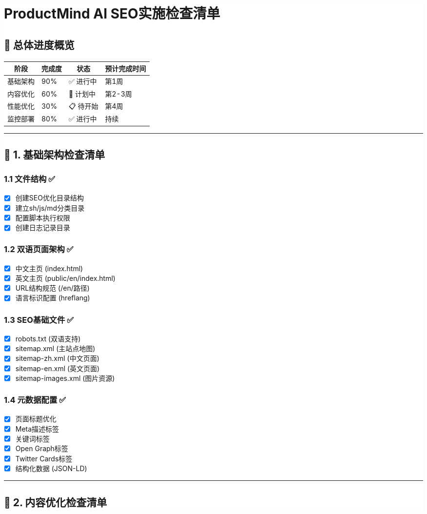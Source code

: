 # ProductMind AI SEO实施检查清单

## 🎯 总体进度概览

| 阶段 | 完成度 | 状态 | 预计完成时间 |
|------|--------|------|-------------|
| 基础架构 | 90% | ✅ 进行中 | 第1周 |
| 内容优化 | 60% | 🔄 计划中 | 第2-3周 |
| 性能优化 | 30% | 📋 待开始 | 第4周 |
| 监控部署 | 80% | ✅ 进行中 | 持续 |

---

## 📁 1. 基础架构检查清单

### 1.1 文件结构 ✅
- [x] 创建SEO优化目录结构
- [x] 建立sh/js/md分类目录
- [x] 配置脚本执行权限
- [x] 创建日志记录目录

### 1.2 双语页面架构 ✅
- [x] 中文主页 (index.html)
- [x] 英文主页 (public/en/index.html)
- [x] URL结构规范 (/en/路径)
- [x] 语言标识配置 (hreflang)

### 1.3 SEO基础文件 ✅
- [x] robots.txt (双语支持)
- [x] sitemap.xml (主站点地图)
- [x] sitemap-zh.xml (中文页面)
- [x] sitemap-en.xml (英文页面)
- [x] sitemap-images.xml (图片资源)

### 1.4 元数据配置 ✅
- [x] 页面标题优化
- [x] Meta描述标签
- [x] 关键词标签
- [x] Open Graph标签
- [x] Twitter Cards标签
- [x] 结构化数据 (JSON-LD)

---

## 📝 2. 内容优化检查清单
